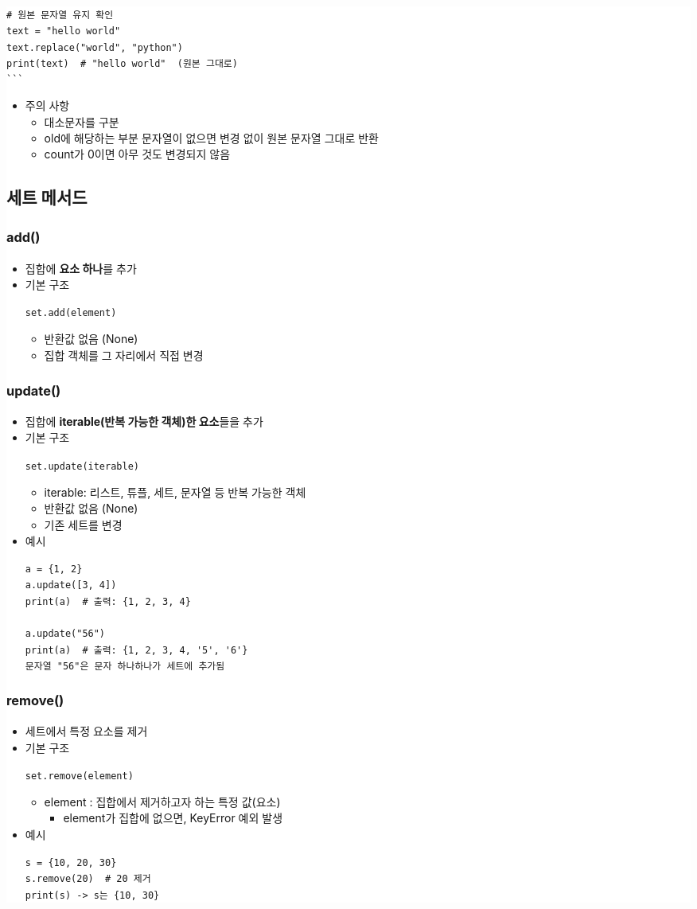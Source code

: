     # 원본 문자열 유지 확인
    text = "hello world"
    text.replace("world", "python")
    print(text)  # "hello world"  (원본 그대로)
    ```
- 주의 사항
    - 대소문자를 구분
    - old에 해당하는 부분 문자열이 없으면 변경 없이 원본 문자열 그대로 반환
    - count가 0이면 아무 것도 변경되지 않음

## 세트 메서드

### add()
- 집합에 **요소 하나**를 추가
- 기본 구조
    ```
    set.add(element)
    ```
    - 반환값 없음 (None)
    - 집합 객체를 그 자리에서 직접 변경

### update()
- 집합에 **iterable(반복 가능한 객체)한 요소**들을 추가
- 기본 구조
    ```
    set.update(iterable)
    ```
    - iterable: 리스트, 튜플, 세트, 문자열 등 반복 가능한 객체
    - 반환값 없음 (None)
    - 기존 세트를 변경
- 예시
    ```
    a = {1, 2}
    a.update([3, 4])
    print(a)  # 출력: {1, 2, 3, 4}

    a.update("56")
    print(a)  # 출력: {1, 2, 3, 4, '5', '6'}
    문자열 "56"은 문자 하나하나가 세트에 추가됨
    ```

### remove()
- 세트에서 특정 요소를 제거
- 기본 구조
    ```
    set.remove(element)
    ```
    - element : 집합에서 제거하고자 하는 특정 값(요소)
        - element가 집합에 없으면, KeyError 예외 발생
- 예시
    ```
    s = {10, 20, 30}
    s.remove(20)  # 20 제거
    print(s) -> s는 {10, 30}
